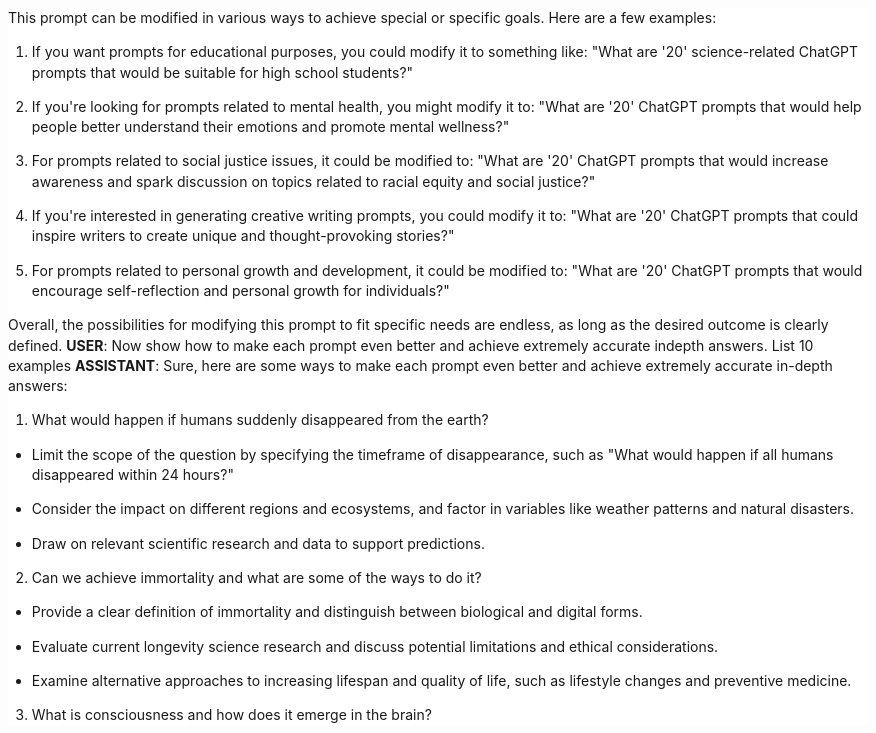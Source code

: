 

This prompt can be modified in various ways to achieve special or specific goals. Here are a few examples:



1. If you want prompts for educational purposes, you could modify it to something like: "What are '20' science-related ChatGPT prompts that would be suitable for high school students?"



2. If you're looking for prompts related to mental health, you might modify it to: "What are '20' ChatGPT prompts that would help people better understand their emotions and promote mental wellness?"



3. For prompts related to social justice issues, it could be modified to: "What are '20' ChatGPT prompts that would increase awareness and spark discussion on topics related to racial equity and social justice?"



4. If you're interested in generating creative writing prompts, you could modify it to: "What are '20' ChatGPT prompts that could inspire writers to create unique and thought-provoking stories?"



5. For prompts related to personal growth and development, it could be modified to: "What are '20' ChatGPT prompts that would encourage self-reflection and personal growth for individuals?"



Overall, the possibilities for modifying this prompt to fit specific needs are endless, as long as the desired outcome is clearly defined.
**USER**: Now show how to make each prompt even better and achieve extremely accurate indepth answers. List 10 examples 
**ASSISTANT**: Sure, here are some ways to make each prompt even better and achieve extremely accurate in-depth answers:



1. What would happen if humans suddenly disappeared from the earth?

- Limit the scope of the question by specifying the timeframe of disappearance, such as "What would happen if all humans disappeared within 24 hours?"

- Consider the impact on different regions and ecosystems, and factor in variables like weather patterns and natural disasters.

- Draw on relevant scientific research and data to support predictions.



2. Can we achieve immortality and what are some of the ways to do it?

- Provide a clear definition of immortality and distinguish between biological and digital forms.

- Evaluate current longevity science research and discuss potential limitations and ethical considerations.

- Examine alternative approaches to increasing lifespan and quality of life, such as lifestyle changes and preventive medicine.



3. What is consciousness and how does it emerge in the brain?
